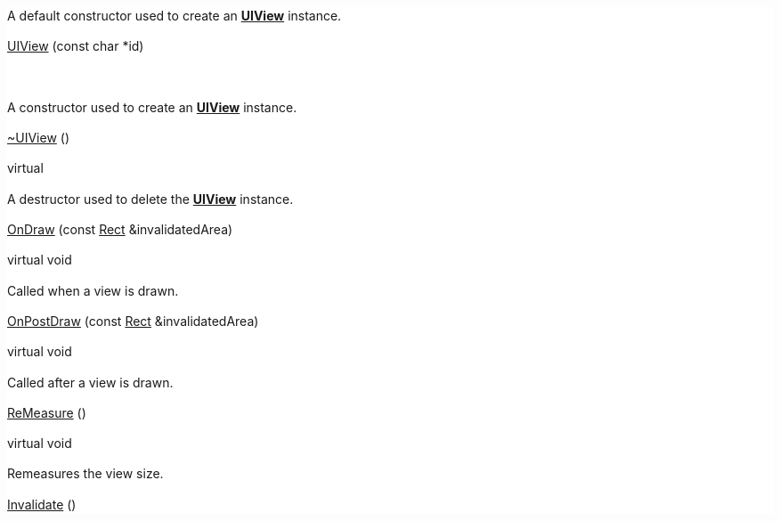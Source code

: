 <p id="p220206051093534"><a name="p220206051093534"></a><a name="p220206051093534"></a>A default constructor used to create an <strong id="b177982871093534"><a name="b177982871093534"></a><a name="b177982871093534"></a><a href="OHOS-UIView.md">UIView</a></strong> instance. </p>
</td>
</tr>
<tr id="row322694792093534"><td class="cellrowborder" valign="top" width="50%" headers="mcps1.1.3.1.1 "><p id="p197515673093534"><a name="p197515673093534"></a><a name="p197515673093534"></a><a href="Graphic.md#ga57d429bb1cd71782f3b825f1bc6b9362">UIView</a> (const char *id)</p>
</td>
<td class="cellrowborder" valign="top" width="50%" headers="mcps1.1.3.1.2 "><p id="p1203392833093534"><a name="p1203392833093534"></a><a name="p1203392833093534"></a>&nbsp;</p>
<p id="p844073235093534"><a name="p844073235093534"></a><a name="p844073235093534"></a>A constructor used to create an <strong id="b557694974093534"><a name="b557694974093534"></a><a name="b557694974093534"></a><a href="OHOS-UIView.md">UIView</a></strong> instance. </p>
</td>
</tr>
<tr id="row830351236093534"><td class="cellrowborder" valign="top" width="50%" headers="mcps1.1.3.1.1 "><p id="p935385481093534"><a name="p935385481093534"></a><a name="p935385481093534"></a><a href="Graphic.md#ga17f0ffc1090bdcce0f88288da5962012">~UIView</a> ()</p>
</td>
<td class="cellrowborder" valign="top" width="50%" headers="mcps1.1.3.1.2 "><p id="p473734555093534"><a name="p473734555093534"></a><a name="p473734555093534"></a>virtual&nbsp;</p>
<p id="p755374933093534"><a name="p755374933093534"></a><a name="p755374933093534"></a>A destructor used to delete the <strong id="b51526603093534"><a name="b51526603093534"></a><a name="b51526603093534"></a><a href="OHOS-UIView.md">UIView</a></strong> instance. </p>
</td>
</tr>
<tr id="row949209982093534"><td class="cellrowborder" valign="top" width="50%" headers="mcps1.1.3.1.1 "><p id="p782413897093534"><a name="p782413897093534"></a><a name="p782413897093534"></a><a href="Graphic.md#ga9a5f43bdc03cde30323b570bfb7ae425">OnDraw</a> (const <a href="OHOS-Rect.md">Rect</a> &amp;invalidatedArea)</p>
</td>
<td class="cellrowborder" valign="top" width="50%" headers="mcps1.1.3.1.2 "><p id="p1538127441093534"><a name="p1538127441093534"></a><a name="p1538127441093534"></a>virtual void&nbsp;</p>
<p id="p1180792321093534"><a name="p1180792321093534"></a><a name="p1180792321093534"></a>Called when a view is drawn. </p>
</td>
</tr>
<tr id="row207502021093534"><td class="cellrowborder" valign="top" width="50%" headers="mcps1.1.3.1.1 "><p id="p1514618037093534"><a name="p1514618037093534"></a><a name="p1514618037093534"></a><a href="Graphic.md#gab70473cd0d8fe7c9d4bb817caeee9153">OnPostDraw</a> (const <a href="OHOS-Rect.md">Rect</a> &amp;invalidatedArea)</p>
</td>
<td class="cellrowborder" valign="top" width="50%" headers="mcps1.1.3.1.2 "><p id="p49424413093534"><a name="p49424413093534"></a><a name="p49424413093534"></a>virtual void&nbsp;</p>
<p id="p1807136605093534"><a name="p1807136605093534"></a><a name="p1807136605093534"></a>Called after a view is drawn. </p>
</td>
</tr>
<tr id="row1661160901093534"><td class="cellrowborder" valign="top" width="50%" headers="mcps1.1.3.1.1 "><p id="p952550849093534"><a name="p952550849093534"></a><a name="p952550849093534"></a><a href="Graphic.md#ga81726238adeda1efa989be6ed4f4fe5b">ReMeasure</a> ()</p>
</td>
<td class="cellrowborder" valign="top" width="50%" headers="mcps1.1.3.1.2 "><p id="p1485307976093534"><a name="p1485307976093534"></a><a name="p1485307976093534"></a>virtual void&nbsp;</p>
<p id="p745163070093534"><a name="p745163070093534"></a><a name="p745163070093534"></a>Remeasures the view size. </p>
</td>
</tr>
<tr id="row304738743093534"><td class="cellrowborder" valign="top" width="50%" headers="mcps1.1.3.1.1 "><p id="p453861285093534"><a name="p453861285093534"></a><a name="p453861285093534"></a><a href="Graphic.md#ga2a9a38b8450fbb196277238a51fbbf99">Invalidate</a> ()</p>
</td>